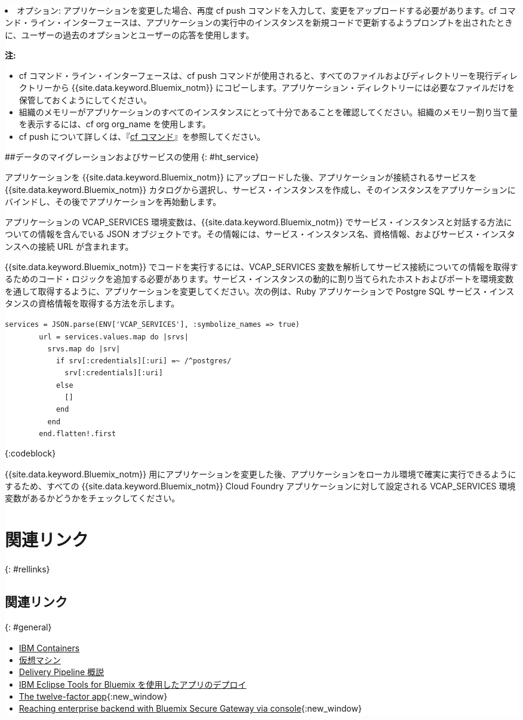 <li>オプション: アプリケーションを変更した場合、再度 cf push コマンドを入力して、変更をアップロードする必要があります。cf コマンド・ライン・インターフェースは、アプリケーションの実行中のインスタンスを新規コードで更新するようプロンプトを出されたときに、ユーザーの過去のオプションとユーザーの応答を使用します。</li>
</ol>

**注:**

* cf コマンド・ライン・インターフェースは、cf push コマンドが使用されると、すべてのファイルおよびディレクトリーを現行ディレクトリーから {{site.data.keyword.Bluemix_notm}} にコピーします。アプリケーション・ディレクトリーには必要なファイルだけを保管しておくようにしてください。
* 組織のメモリーがアプリケーションのすべてのインスタンスにとって十分であることを確認してください。組織のメモリー割り当て量を表示するには、cf org org_name を使用します。
* cf push について詳しくは、『[cf コマンド](/docs/cli/reference/cfcommands/index.html)』を参照してください。

##データのマイグレーションおよびサービスの使用
{: #ht_service}

アプリケーションを {{site.data.keyword.Bluemix_notm}} にアップロードした後、アプリケーションが接続されるサービスを {{site.data.keyword.Bluemix_notm}} カタログから選択し、サービス・インスタンスを作成し、そのインスタンスをアプリケーションにバインドし、その後でアプリケーションを再始動します。

アプリケーションの VCAP_SERVICES 環境変数は、{{site.data.keyword.Bluemix_notm}} でサービス・インスタンスと対話する方法についての情報を含んでいる JSON オブジェクトです。その情報には、サービス・インスタンス名、資格情報、およびサービス・インスタンスへの接続 URL が含まれます。

{{site.data.keyword.Bluemix_notm}} でコードを実行するには、VCAP_SERVICES 変数を解析してサービス接続についての情報を取得するためのコード・ロジックを追加する必要があります。サービス・インスタンスの動的に割り当てられたホストおよびポートを環境変数を通して取得するように、アプリケーションを変更してください。次の例は、Ruby アプリケーションで Postgre SQL サービス・インスタンスの資格情報を取得する方法を示します。

```
services = JSON.parse(ENV['VCAP_SERVICES'], :symbolize_names => true)
        url = services.values.map do |srvs|
          srvs.map do |srv|
            if srv[:credentials][:uri] =~ /^postgres/
              srv[:credentials][:uri]
            else
              []
            end
          end
        end.flatten!.first
```		
{:codeblock}

{{site.data.keyword.Bluemix_notm}} 用にアプリケーションを変更した後、アプリケーションをローカル環境で確実に実行できるようにするため、すべての {{site.data.keyword.Bluemix_notm}} Cloud Foundry アプリケーションに対して設定される VCAP_SERVICES 環境変数があるかどうかをチェックしてください。


# 関連リンク
{: #rellinks}

## 関連リンク
{: #general}

* [IBM Containers](/docs/containers/container_index.html)
* [仮想マシン](/docs/virtualmachines/vm_index.html)
* [Delivery Pipeline 概説](/docs/services/DeliveryPipeline/index.html)
* [IBM Eclipse Tools for Bluemix を使用したアプリのデプロイ](/docs/manageapps/eclipsetools/eclipsetools.html)
* [The twelve-factor app](http://12factor.net/){:new_window}
* [Reaching enterprise backend with Bluemix Secure Gateway via console](https://developer.ibm.com/bluemix/2015/04/01/reaching-enterprise-backend-bluemix-secure-gateway/){:new_window}
